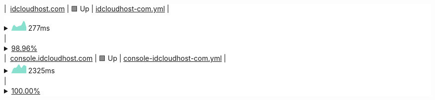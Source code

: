 | <img alt="" src="https://icons.duckduckgo.com/ip3/idcloudhost.com.ico" height="13"> [idcloudhost.com](https://idcloudhost.com) | 🟩 Up | [idcloudhost-com.yml](https://github.com/cloudbip/upptime/commits/HEAD/history/idcloudhost-com.yml) | <details><summary><img alt="Response time graph" src="./graphs/idcloudhost-com/response-time-week.png" height="20"> 277ms</summary></details> | <details><summary><a href="https://uptime.cloudbip.com/history/idcloudhost-com">98.96%</a></summary></details>
| <img alt="" src="https://icons.duckduckgo.com/ip3/console.idcloudhost.com.ico" height="13"> [console.idcloudhost.com](https://console.idcloudhost.com) | 🟩 Up | [console-idcloudhost-com.yml](https://github.com/cloudbip/upptime/commits/HEAD/history/console-idcloudhost-com.yml) | <details><summary><img alt="Response time graph" src="./graphs/console-idcloudhost-com/response-time-week.png" height="20"> 2325ms</summary></details> | <details><summary><a href="https://uptime.cloudbip.com/history/console-idcloudhost-com">100.00%</a></summary></details>